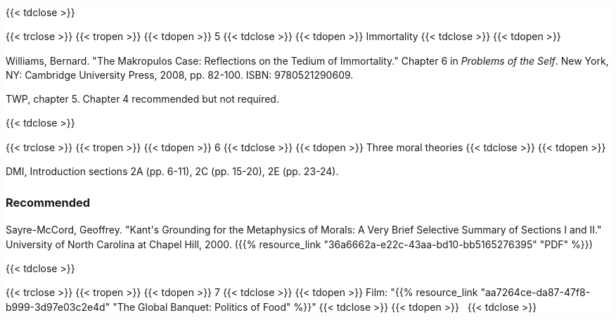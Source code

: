 
{{< tdclose >}}

{{< trclose >}}
{{< tropen >}}
{{< tdopen >}}
5
{{< tdclose >}}
{{< tdopen >}}
Immortality
{{< tdclose >}}
{{< tdopen >}}


Williams, Bernard. "The Makropulos Case: Reflections on the Tedium of Immortality." Chapter 6 in _Problems of the Self_. New York, NY: Cambridge University Press, 2008, pp. 82-100. ISBN: 9780521290609.

TWP, chapter 5. Chapter 4 recommended but not required.


{{< tdclose >}}

{{< trclose >}}
{{< tropen >}}
{{< tdopen >}}
6
{{< tdclose >}}
{{< tdopen >}}
Three moral theories
{{< tdclose >}}
{{< tdopen >}}


DMI, Introduction sections 2A (pp. 6-11), 2C (pp. 15-20), 2E (pp. 23-24).

### Recommended

Sayre-McCord, Geoffrey. "Kant's Grounding for the Metaphysics of Morals: A Very Brief Selective Summary of Sections I and II." University of North Carolina at Chapel Hill, 2000. ({{% resource_link "36a6662a-e22c-43aa-bd10-bb5165276395" "PDF" %}})


{{< tdclose >}}

{{< trclose >}}
{{< tropen >}}
{{< tdopen >}}
7
{{< tdclose >}}
{{< tdopen >}}
Film: "{{% resource_link "aa7264ce-da87-47f8-b999-3d97e03c2e4d" "The Global Banquet: Politics of Food" %}}"
{{< tdclose >}}
{{< tdopen >}}
 
{{< tdclose >}}
